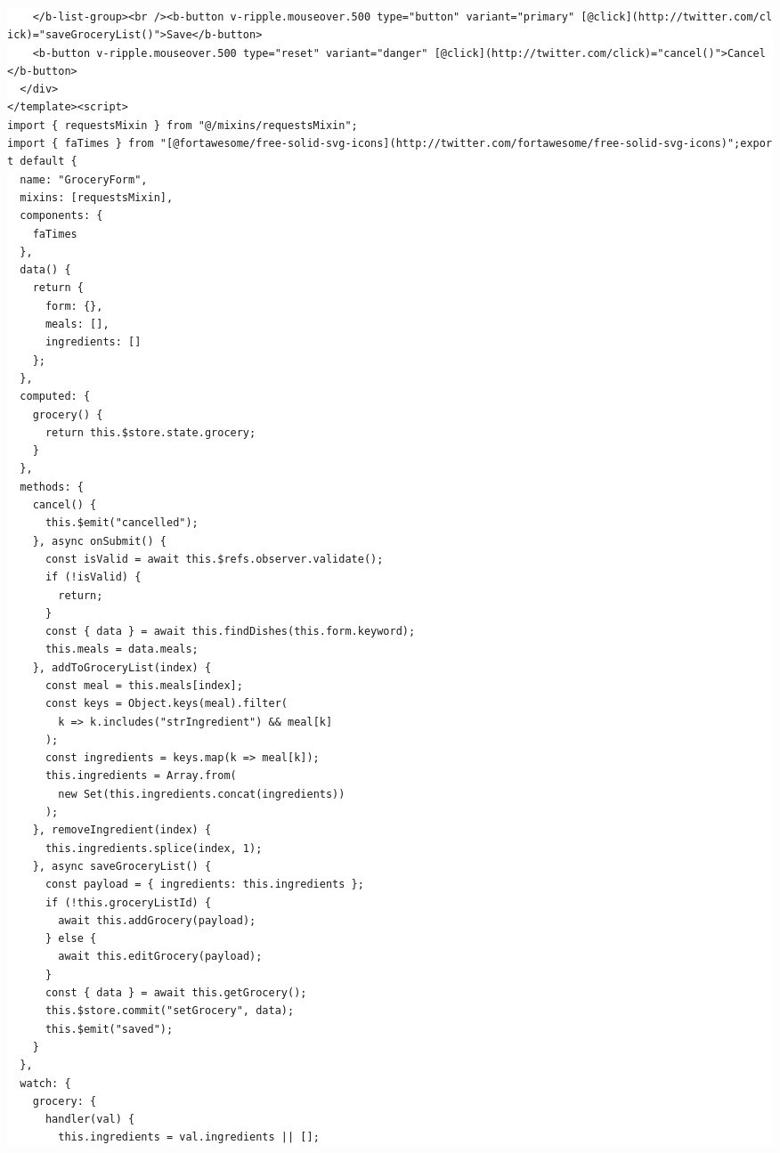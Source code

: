 ```
    </b-list-group><br /><b-button v-ripple.mouseover.500 type="button" variant="primary" [@click](http://twitter.com/click)="saveGroceryList()">Save</b-button>
    <b-button v-ripple.mouseover.500 type="reset" variant="danger" [@click](http://twitter.com/click)="cancel()">Cancel</b-button>
  </div>
</template><script>
import { requestsMixin } from "@/mixins/requestsMixin";
import { faTimes } from "[@fortawesome/free-solid-svg-icons](http://twitter.com/fortawesome/free-solid-svg-icons)";export default {
  name: "GroceryForm",
  mixins: [requestsMixin],
  components: {
    faTimes
  },
  data() {
    return {
      form: {},
      meals: [],
      ingredients: []
    };
  },
  computed: {
    grocery() {
      return this.$store.state.grocery;
    }
  },
  methods: {
    cancel() {
      this.$emit("cancelled");
    }, async onSubmit() {
      const isValid = await this.$refs.observer.validate();
      if (!isValid) {
        return;
      }
      const { data } = await this.findDishes(this.form.keyword);
      this.meals = data.meals;
    }, addToGroceryList(index) {
      const meal = this.meals[index];
      const keys = Object.keys(meal).filter(
        k => k.includes("strIngredient") && meal[k]
      );
      const ingredients = keys.map(k => meal[k]);
      this.ingredients = Array.from(
        new Set(this.ingredients.concat(ingredients))
      );
    }, removeIngredient(index) {
      this.ingredients.splice(index, 1);
    }, async saveGroceryList() {
      const payload = { ingredients: this.ingredients };
      if (!this.groceryListId) {
        await this.addGrocery(payload);
      } else {
        await this.editGrocery(payload);
      }
      const { data } = await this.getGrocery();
      this.$store.commit("setGrocery", data);
      this.$emit("saved");
    }
  },
  watch: {
    grocery: {
      handler(val) {
        this.ingredients = val.ingredients || [];
```